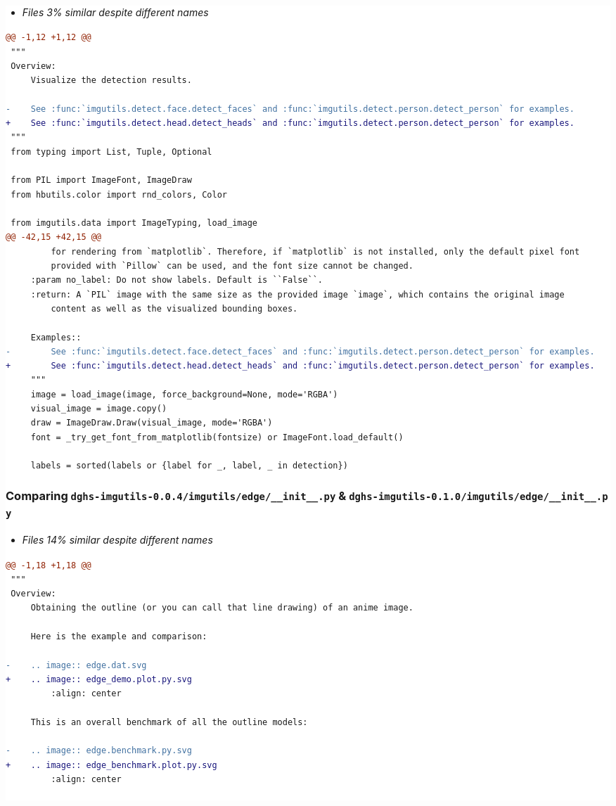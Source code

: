  * *Files 3% similar despite different names*

```diff
@@ -1,12 +1,12 @@
 """
 Overview:
     Visualize the detection results.
 
-    See :func:`imgutils.detect.face.detect_faces` and :func:`imgutils.detect.person.detect_person` for examples.
+    See :func:`imgutils.detect.head.detect_heads` and :func:`imgutils.detect.person.detect_person` for examples.
 """
 from typing import List, Tuple, Optional
 
 from PIL import ImageFont, ImageDraw
 from hbutils.color import rnd_colors, Color
 
 from imgutils.data import ImageTyping, load_image
@@ -42,15 +42,15 @@
         for rendering from `matplotlib`. Therefore, if `matplotlib` is not installed, only the default pixel font
         provided with `Pillow` can be used, and the font size cannot be changed.
     :param no_label: Do not show labels. Default is ``False``.
     :return: A `PIL` image with the same size as the provided image `image`, which contains the original image
         content as well as the visualized bounding boxes.
 
     Examples::
-        See :func:`imgutils.detect.face.detect_faces` and :func:`imgutils.detect.person.detect_person` for examples.
+        See :func:`imgutils.detect.head.detect_heads` and :func:`imgutils.detect.person.detect_person` for examples.
     """
     image = load_image(image, force_background=None, mode='RGBA')
     visual_image = image.copy()
     draw = ImageDraw.Draw(visual_image, mode='RGBA')
     font = _try_get_font_from_matplotlib(fontsize) or ImageFont.load_default()
 
     labels = sorted(labels or {label for _, label, _ in detection})
```

### Comparing `dghs-imgutils-0.0.4/imgutils/edge/__init__.py` & `dghs-imgutils-0.1.0/imgutils/edge/__init__.py`

 * *Files 14% similar despite different names*

```diff
@@ -1,18 +1,18 @@
 """
 Overview:
     Obtaining the outline (or you can call that line drawing) of an anime image.
 
     Here is the example and comparison:
 
-    .. image:: edge.dat.svg
+    .. image:: edge_demo.plot.py.svg
         :align: center
 
     This is an overall benchmark of all the outline models:
 
-    .. image:: edge.benchmark.py.svg
+    .. image:: edge_benchmark.plot.py.svg
         :align: center
 
```